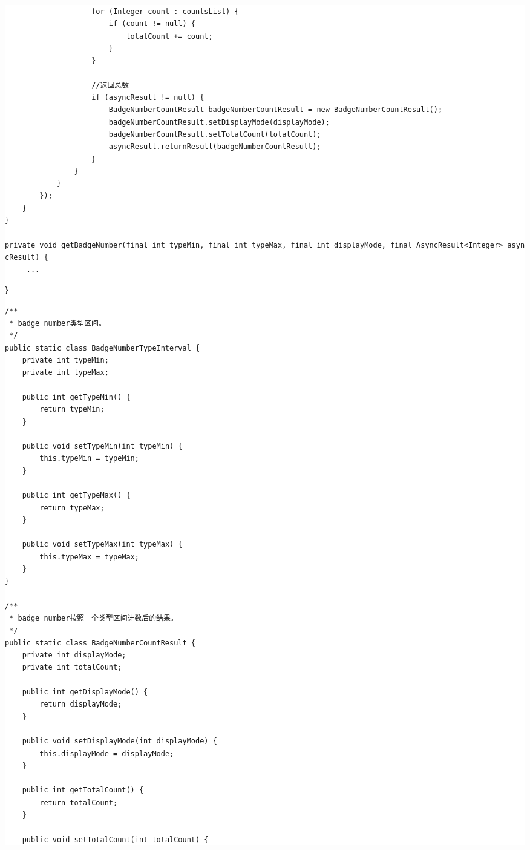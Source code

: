                         for (Integer count : countsList) {
                            if (count != null) {
                                totalCount += count;
                            }
                        }

                        //返回总数
                        if (asyncResult != null) {
                            BadgeNumberCountResult badgeNumberCountResult = new BadgeNumberCountResult();
                            badgeNumberCountResult.setDisplayMode(displayMode);
                            badgeNumberCountResult.setTotalCount(totalCount);
                            asyncResult.returnResult(badgeNumberCountResult);
                        }
                    }
                }
            });
        }
    }

    private void getBadgeNumber(final int typeMin, final int typeMax, final int displayMode, final AsyncResult<Integer> asyncResult) {
         ...
   }


    /**
     * badge number类型区间。
     */
    public static class BadgeNumberTypeInterval {
        private int typeMin;
        private int typeMax;

        public int getTypeMin() {
            return typeMin;
        }

        public void setTypeMin(int typeMin) {
            this.typeMin = typeMin;
        }

        public int getTypeMax() {
            return typeMax;
        }

        public void setTypeMax(int typeMax) {
            this.typeMax = typeMax;
        }
    }

    /**
     * badge number按照一个类型区间计数后的结果。
     */
    public static class BadgeNumberCountResult {
        private int displayMode;
        private int totalCount;

        public int getDisplayMode() {
            return displayMode;
        }

        public void setDisplayMode(int displayMode) {
            this.displayMode = displayMode;
        }

        public int getTotalCount() {
            return totalCount;
        }

        public void setTotalCount(int totalCount) {